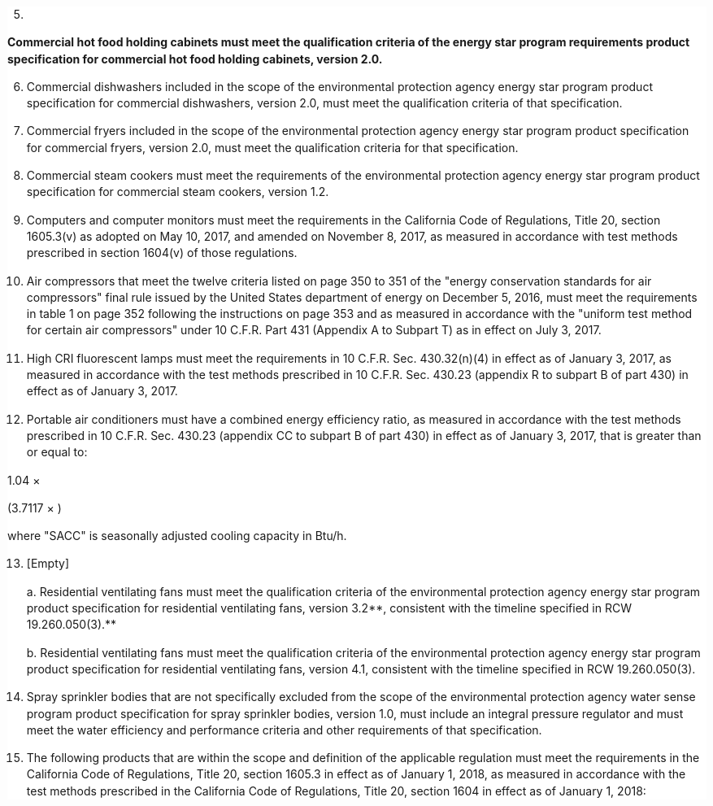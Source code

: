 5.

**Commercial hot food holding cabinets must meet the qualification criteria of the energy star program requirements product specification for commercial hot food holding cabinets, version 2.0.**

6. Commercial dishwashers included in the scope of the environmental protection agency energy star program product specification for commercial dishwashers, version 2.0, must meet the qualification criteria of that specification.

7. Commercial fryers included in the scope of the environmental protection agency energy star program product specification for commercial fryers, version 2.0, must meet the qualification criteria for that specification.

8. Commercial steam cookers must meet the requirements of the environmental protection agency energy star program product specification for commercial steam cookers, version 1.2.

9. Computers and computer monitors must meet the requirements in the California Code of Regulations, Title 20, section 1605.3(v) as adopted on May 10, 2017, and amended on November 8, 2017, as measured in accordance with test methods prescribed in section 1604(v) of those regulations.

10. Air compressors that meet the twelve criteria listed on page 350 to 351 of the "energy conservation standards for air compressors" final rule issued by the United States department of energy on December 5, 2016, must meet the requirements in table 1 on page 352 following the instructions on page 353 and as measured in accordance with the "uniform test method for certain air compressors" under 10 C.F.R. Part 431 (Appendix A to Subpart T) as in effect on July 3, 2017.

11. High CRI fluorescent lamps must meet the requirements in 10 C.F.R. Sec. 430.32(n)(4) in effect as of January 3, 2017, as measured in accordance with the test methods prescribed in 10 C.F.R. Sec. 430.23 (appendix R to subpart B of part 430) in effect as of January 3, 2017.

12. Portable air conditioners must have a combined energy efficiency ratio, as measured in accordance with the test methods prescribed in 10 C.F.R. Sec. 430.23 (appendix CC to subpart B of part 430) in effect as of January 3, 2017, that is greater than or equal to:

1.04 ×

(3.7117 × )

where "SACC" is seasonally adjusted cooling capacity in Btu/h.

13. [Empty]

    a. Residential ventilating fans must meet the qualification criteria of the environmental protection agency energy star program product specification for residential ventilating fans, version 3.2**, consistent with the timeline specified in RCW 19.260.050(3).**

    b. Residential ventilating fans must meet the qualification criteria of the environmental protection agency energy star program product specification for residential ventilating fans, version 4.1, consistent with the timeline specified in RCW 19.260.050(3).

14. Spray sprinkler bodies that are not specifically excluded from the scope of the environmental protection agency water sense program product specification for spray sprinkler bodies, version 1.0, must include an integral pressure regulator and must meet the water efficiency and performance criteria and other requirements of that specification.

15. The following products that are within the scope and definition of the applicable regulation must meet the requirements in the California Code of Regulations, Title 20, section 1605.3 in effect as of January 1, 2018, as measured in accordance with the test methods prescribed in the California Code of Regulations, Title 20, section 1604 in effect as of January 1, 2018:
